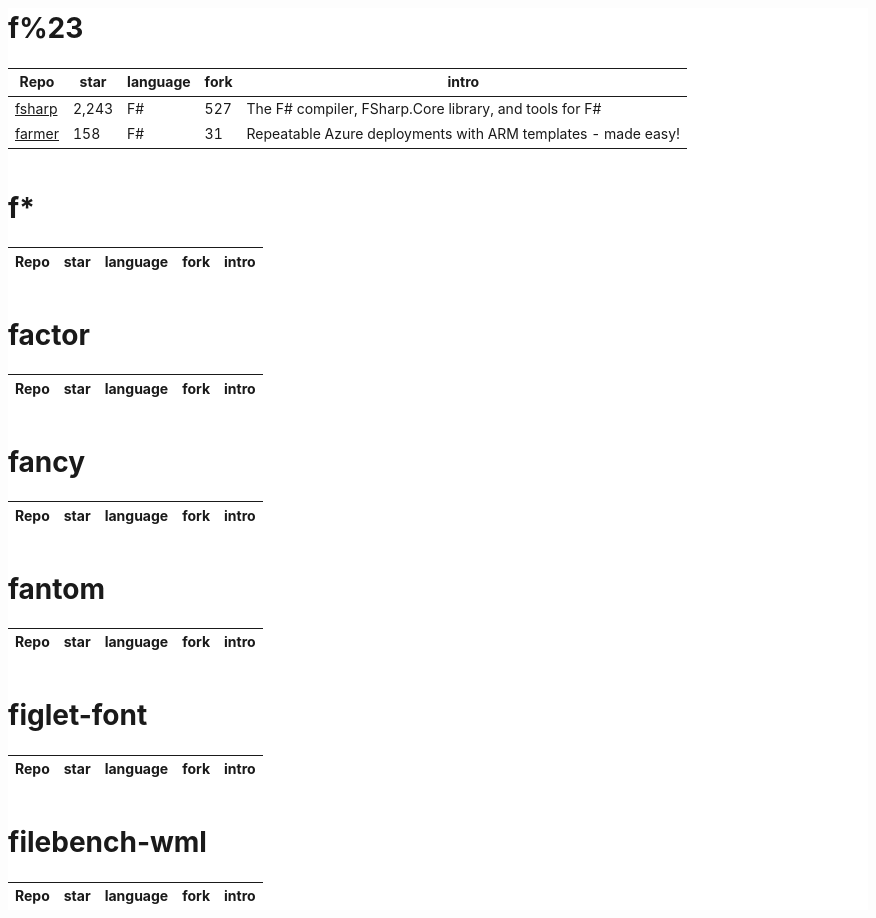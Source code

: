 
# f%23

Repo|star|language|fork|intro
-|-|-|-|-
[fsharp](https://github.com/dotnet/fsharp)|2,243|F#|527|The F# compiler, FSharp.Core library, and tools for F#
[farmer](https://github.com/CompositionalIT/farmer)|158|F#|31|Repeatable Azure deployments with ARM templates - made easy!


# f*

Repo|star|language|fork|intro
-|-|-|-|-



# factor

Repo|star|language|fork|intro
-|-|-|-|-



# fancy

Repo|star|language|fork|intro
-|-|-|-|-



# fantom

Repo|star|language|fork|intro
-|-|-|-|-



# figlet-font

Repo|star|language|fork|intro
-|-|-|-|-



# filebench-wml

Repo|star|language|fork|intro
-|-|-|-|-

